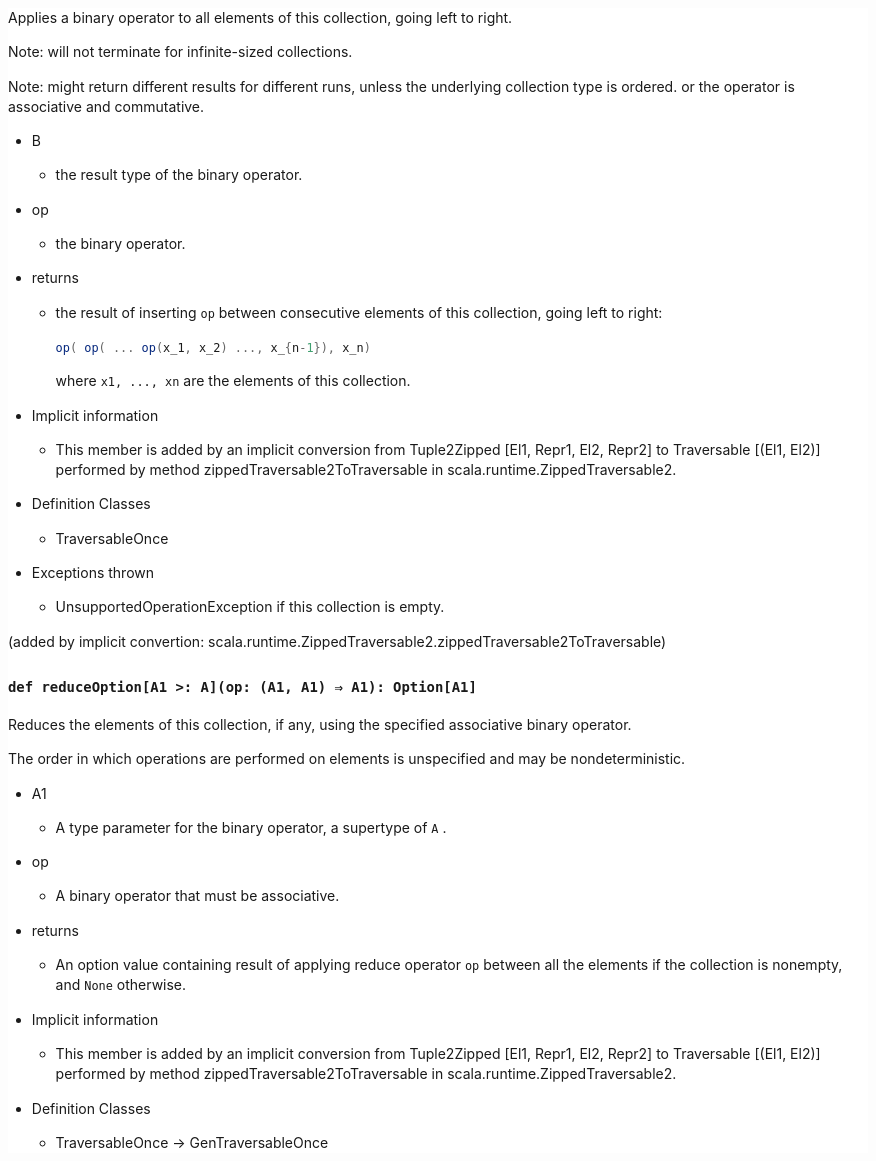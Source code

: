 Applies a binary operator to all elements of this collection, going left to
right.

Note: will not terminate for infinite-sized collections.

Note: might return different results for different runs, unless the underlying
collection type is ordered. or the operator is associative and commutative.

* B
  * the result type of the binary operator.
* op
  * the binary operator.
* returns
  * the result of inserting `op` between consecutive elements of this
    collection, going left to right:

    ```scala
    op( op( ... op(x_1, x_2) ..., x_{n-1}), x_n)
    ```

    where `x1, ..., xn` are the elements of this collection.

* Implicit information
  * This member is added by an implicit conversion from Tuple2Zipped [El1, Repr1,
    El2, Repr2] to Traversable [(El1, El2)] performed by method
    zippedTraversable2ToTraversable in scala.runtime.ZippedTraversable2.
* Definition Classes
  * TraversableOnce
* Exceptions thrown
  * UnsupportedOperationException if this collection is empty.

(added by implicit convertion: scala.runtime.ZippedTraversable2.zippedTraversable2ToTraversable)


### `def reduceOption[A1 >: A](op: (A1, A1) ⇒ A1): Option[A1]`               ###

Reduces the elements of this collection, if any, using the specified associative
binary operator.

The order in which operations are performed on elements is unspecified and may
be nondeterministic.

* A1
  * A type parameter for the binary operator, a supertype of `A` .
* op
  * A binary operator that must be associative.
* returns
  * An option value containing result of applying reduce operator `op` between
    all the elements if the collection is nonempty, and `None` otherwise.

* Implicit information
  * This member is added by an implicit conversion from Tuple2Zipped [El1, Repr1,
    El2, Repr2] to Traversable [(El1, El2)] performed by method
    zippedTraversable2ToTraversable in scala.runtime.ZippedTraversable2.
* Definition Classes
  * TraversableOnce → GenTraversableOnce
